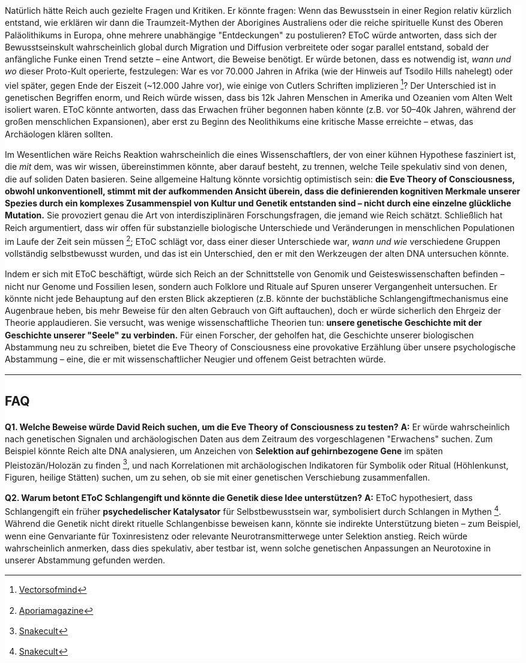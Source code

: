 Natürlich hätte Reich auch gezielte Fragen und Kritiken. Er könnte fragen: Wenn das Bewusstsein in einer Region relativ kürzlich entstand, wie erklären wir dann die Traumzeit-Mythen der Aborigines Australiens oder die reiche spirituelle Kunst des Oberen Paläolithikums in Europa, ohne mehrere unabhängige "Entdeckungen" zu postulieren? EToC würde antworten, dass sich der Bewusstseinskult wahrscheinlich global durch Migration und Diffusion verbreitete oder sogar parallel entstand, sobald der anfängliche Funke einen Trend setzte – eine Antwort, die Beweise benötigt. Er würde betonen, dass es notwendig ist, *wann und wo* dieser Proto-Kult operierte, festzulegen: War es vor 70.000 Jahren in Afrika (wie der Hinweis auf Tsodilo Hills nahelegt) oder viel später, gegen Ende der Eiszeit (~12.000 Jahre vor), wie einige von Cutlers Schriften implizieren [^oai25]? Der Unterschied ist in genetischen Begriffen enorm, und Reich würde wissen, dass bis 12k Jahren Menschen in Amerika und Ozeanien vom Alten Welt isoliert waren. EToC könnte antworten, dass das Erwachen früher begonnen haben könnte (z.B. vor 50–40k Jahren, während der großen menschlichen Expansionen), aber erst zu Beginn des Neolithikums eine kritische Masse erreichte – etwas, das Archäologen klären sollten.

Im Wesentlichen wäre Reichs Reaktion wahrscheinlich die eines Wissenschaftlers, der von einer kühnen Hypothese fasziniert ist, die *mit* dem, was wir wissen, übereinstimmen könnte, aber darauf besteht, zu trennen, welche Teile spekulativ sind von denen, die auf soliden Daten basieren. Seine allgemeine Haltung könnte vorsichtig optimistisch sein: **die Eve Theory of Consciousness, obwohl unkonventionell, stimmt mit der aufkommenden Ansicht überein, dass die definierenden kognitiven Merkmale unserer Spezies durch ein komplexes Zusammenspiel von Kultur und Genetik entstanden sind – nicht durch eine einzelne glückliche Mutation.** Sie provoziert genau die Art von interdisziplinären Forschungsfragen, die jemand wie Reich schätzt. Schließlich hat Reich argumentiert, dass wir offen für substanzielle biologische Unterschiede und Veränderungen in menschlichen Populationen im Laufe der Zeit sein müssen [^oai52]; EToC schlägt vor, dass einer dieser Unterschiede war, *wann und wie* verschiedene Gruppen vollständig selbstbewusst wurden, und das ist ein Unterschied, den er mit den Werkzeugen der alten DNA untersuchen könnte.

Indem er sich mit EToC beschäftigt, würde sich Reich an der Schnittstelle von Genomik und Geisteswissenschaften befinden – nicht nur Genome und Fossilien lesen, sondern auch Folklore und Rituale auf Spuren unserer Vergangenheit untersuchen. Er könnte nicht jede Behauptung auf den ersten Blick akzeptieren (z.B. könnte der buchstäbliche Schlangengiftmechanismus eine Augenbraue heben, bis mehr Beweise für den alten Gebrauch von Gift auftauchen), doch er würde sicherlich den Ehrgeiz der Theorie applaudieren. Sie versucht, was wenige wissenschaftliche Theorien tun: **unsere genetische Geschichte mit der Geschichte unserer "Seele" zu verbinden.** Für einen Forscher, der geholfen hat, die Geschichte unserer biologischen Abstammung neu zu schreiben, bietet die Eve Theory of Consciousness eine provokative Erzählung über unsere psychologische Abstammung – eine, die er mit wissenschaftlicher Neugier und offenem Geist betrachten würde.

---

## FAQ

**Q1. Welche Beweise würde David Reich suchen, um die Eve Theory of Consciousness zu testen?** 
**A:** Er würde wahrscheinlich nach genetischen Signalen und archäologischen Daten aus dem Zeitraum des vorgeschlagenen "Erwachens" suchen. Zum Beispiel könnte Reich alte DNA analysieren, um Anzeichen von **Selektion auf gehirnbezogene Gene** im späten Pleistozän/Holozän zu finden [^oai46], und nach Korrelationen mit archäologischen Indikatoren für Symbolik oder Ritual (Höhlenkunst, Figuren, heilige Stätten) suchen, um zu sehen, ob sie mit einer genetischen Verschiebung zusammenfallen.

**Q2. Warum betont EToC Schlangengift und könnte die Genetik diese Idee unterstützen?** 
**A:** EToC hypothesiert, dass Schlangengift ein früher **psychedelischer Katalysator** für Selbstbewusstsein war, symbolisiert durch Schlangen in Mythen [^oai3]. Während die Genetik nicht direkt rituelle Schlangenbisse beweisen kann, könnte sie indirekte Unterstützung bieten – zum Beispiel, wenn eine Genvariante für Toxinresistenz oder relevante Neurotransmitterwege unter Selektion anstieg. Reich würde wahrscheinlich anmerken, dass dies spekulativ, aber testbar ist, wenn solche genetischen Anpassungen an Neurotoxine in unserer Abstammung gefunden werden.


[^oai1]: [Pumpkinperson](https://pumpkinperson.com/tag/david-reich/#:~:text=,David%20Reich%2C%20pg%2018)
[^oai2]: [Vectorsofmind](https://www.vectorsofmind.com/p/eve-theory-of-consciousness-v3#:~:text=My%20thesis%20is%20that%20women,of%20the%20idea%20are%20still)
[^oai3]: [Snakecult](https://snakecult.net/posts/froese-ritualized-mind-eve-theory/#:~:text=discovery%2C%20likely%20made%20by%20certain,to%20ritualize%20mind%20alteration)
[^oai4]: [Snakecult](https://snakecult.net/posts/froese-ritualized-mind-eve-theory/#:~:text=at%20the%20dawn%20of%20human,It%20thus%20complements)
[^oai5]: [Snakecult](https://snakecult.net/posts/froese-ritualized-mind-eve-theory/#:~:text=genetic%20consequences%20,in%20paleogenomics%2C%20archaeology%2C%20and%20psychology)
[^oai6]: [Aporiamagazine](https://www.aporiamagazine.com/p/overwhelming-evidence-of-recent-evolution#:~:text=alongside%20the%20overall%20trend,selection%20to%20be%20bred%20out)
[^oai7]: [Zygonjournal](https://www.zygonjournal.org/article/id/14927/#:~:text=Anthropological%20evidence%20pointed%20to%20a,After%20this%20time%2C%20the)
[^oai8]: [Zygonjournal](https://www.zygonjournal.org/article/id/14927/#:~:text=the%20world%27s%20first%20representational%20art,are%20recognizable%20as%20transcendent%20art)
[^oai9]: [Zygonjournal](https://www.zygonjournal.org/article/id/14927/#:~:text=The%20anthropologist%20best%20known%20for,the%20development%20of%20complex%20behavior)
[^oai10]: [Vectorsofmind](https://www.vectorsofmind.com/p/eve-theory-of-consciousness-v3#:~:text=Chomsky%20and%20another%20linguist%20named,genes%20of%20millions%20of%20people)
[^oai11]: [Vectorsofmind](https://www.vectorsofmind.com/p/the-eve-theory-of-consciousness#:~:text=For%20Chomsky%20language%20is%20far,%E2%80%9D)
[^oai12]: [Pumpkinperson](https://pumpkinperson.com/tag/david-reich/#:~:text=,)
[^oai13]: [Pumpkinperson](https://pumpkinperson.com/tag/david-reich/#:~:text=our%20survey,David%20Reich%2C%20pg%2018)
[^oai14]: [Vectorsofmind](https://www.vectorsofmind.com/p/eve-theory-of-consciousness-v3#:~:text=switch,sapience%20being%20very%20psychologically%20strange)
[^oai15]: [Zygonjournal](https://www.zygonjournal.org/article/id/14927/#:~:text=Klein%27s%20hypothesis%20came%20under%20intense,whether%20biological%20change%20contributed%20to)
[^oai16]: [Zygonjournal](https://www.zygonjournal.org/article/id/14927/#:~:text=The%20dramatic%20acceleration%20of%20change,of%20Later%20Stone%20Age%20cultures)
[^oai17]: [Zygonjournal](https://www.zygonjournal.org/article/id/14927/#:~:text=evidence%20of%20stone%20tool%20types,woolly%20mammoth%20tusk%2C%20found%20in)
[^oai18]: [Zygonjournal](https://www.zygonjournal.org/article/id/14927/#:~:text=The%20natural%20explanation%20for%20all,lived%20in%20each%20place%20before)
[^oai19]: [Vectorsofmind](https://www.vectorsofmind.com/p/eve-theory-of-consciousness-v3#:~:text=niche%20in%20the%20subsequent%20thousands,In)
[^oai20]: [Vectorsofmind](https://www.vectorsofmind.com/p/the-eve-theory-of-consciousness#:~:text=to%20population%20geneticists%20all%20humans,on%20earth%20is%20his%20descendent)
[^oai21]: [Vectorsofmind](https://www.vectorsofmind.com/p/eve-theory-of-consciousness-v3#:~:text=%E2%80%9CIn%20the%20beginning%2C%20there%20was,1)
[^oai22]: [Snakecult](https://snakecult.net/posts/froese-ritualized-mind-eve-theory/#:~:text=that%20cultural%20ritual%20practices%20%E2%80%93,This%20paper%20presents%20a%20deep)
[^oai23]: [Vectorsofmind](https://www.vectorsofmind.com/p/eve-theory-of-consciousness-v3#:~:text=one%20of%20the%20first%20technologies,quarters%20of%20these)
[^oai24]: [Vectorsofmind](https://www.vectorsofmind.com/p/the-eve-theory-of-consciousness#:~:text=Judging%20from%20cultural%20artifacts%E2%80%94myths%2C%20megaliths,recorded%20in%20creation%20myths%20worldwide)
[^oai25]: [Vectorsofmind](https://www.vectorsofmind.com/p/the-eve-theory-of-consciousness#:~:text=the%20invention%20of%20agriculture%20the,world%20over)
[^oai26]: [Vectorsofmind](https://www.vectorsofmind.com/p/the-eve-theory-of-consciousness#:~:text=tasted%20self,recorded%20in%20creation%20myths%20worldwide)
[^oai27]: [Vectorsofmind](https://www.vectorsofmind.com/p/the-eve-theory-of-consciousness#:~:text=This%20birth%20also%20brought%20death,of%20agriculture%20the%20world%20over)
[^oai28]: [Vectorsofmind](https://www.vectorsofmind.com/p/the-eve-theory-of-consciousness#:~:text=god,recorded%20in%20creation%20myths%20worldwide)
[^oai29]: [Vectorsofmind](https://www.vectorsofmind.com/p/the-eve-theory-of-consciousness#:~:text=sated,of%20agriculture%20the%20world%20over)
[^oai30]: [Vectorsofmind](https://www.vectorsofmind.com/p/the-eve-theory-of-consciousness#:~:text=prevent%20it,of%20agriculture%20the%20world%20over)
[^oai31]: [Vectorsofmind](https://www.vectorsofmind.com/p/the-eve-theory-of-consciousness#:~:text=blown,metaphysics%20were%20developed%20by%20philosophical)
[^oai32]: [Vectorsofmind](https://www.vectorsofmind.com/p/the-eve-theory-of-consciousness#:~:text=Today%20the%20self%20is%20acquired,with%20the%20power%20of%20abstractions)
[^oai33]: [Vectorsofmind](https://www.vectorsofmind.com/p/eve-theory-of-consciousness-v3#:~:text=This%20is%20simply%20not%20true%2C,I%20go%20into%20other%20problems)
[^oai34]: [Vectorsofmind](https://www.vectorsofmind.com/p/eve-theory-of-consciousness-v3#:~:text=recursion%20started%20to%20evolve%2C%20it,for%20this%20to%20develop%20young)
[^oai35]: [Snakecult](https://snakecult.net/posts/froese-ritualized-mind-eve-theory/#:~:text=those%20stories%20persisted,not%20only%20unifies%20disparate%20data)
[^oai36]: [Vectorsofmind](https://www.vectorsofmind.com/p/the-eve-theory-of-consciousness#:~:text=Bicameral%20breakdown%20is%20unique%20among,psychology%2C%20comparative%20mythology%2C%20and%20anthropology)
[^oai37]: [Vectorsofmind](https://www.vectorsofmind.com/p/the-eve-theory-of-consciousness#:~:text=opens%20the%20theory%20to%20falsification,psychology%2C%20comparative%20mythology%2C%20and%20anthropology)
[^oai38]: [Vectorsofmind](https://www.vectorsofmind.com/p/eve-theory-of-consciousness-v3#:~:text=The%20fact%20that%20creation%20myths,of%20the%20transition%20to%20sapience)
[^oai39]: [Snakecult](https://snakecult.net/posts/froese-ritualized-mind-eve-theory/#:~:text=have%20noted%20sites%20like%20Tsodilo,see%20common%20archetypes%20across%20myths)
[^oai40]: [Snakecult](https://snakecult.net/posts/froese-ritualized-mind-eve-theory/#:~:text=one%20of%20the%20oldest%20snake,No%20alternative%20model)
[^oai41]: [Snakecult](https://snakecult.net/posts/froese-ritualized-mind-eve-theory/#:~:text=can%20be%20viewed%20as%20an,By)
[^oai42]: [Snakecult](https://snakecult.net/posts/froese-ritualized-mind-eve-theory/#:~:text=archaeological%20signs%20of%20a%20Paleolithic,It%20thus%20complements)
[^oai43]: [Pumpkinperson](https://pumpkinperson.com/tag/david-reich/#:~:text=genetic%20change,David%20Reich%2C%20pg%2018)
[^oai44]: [Aporiamagazine](https://www.aporiamagazine.com/p/overwhelming-evidence-of-recent-evolution#:~:text=continuous%20selection%20to%20be%20bred,out)
[^oai45]: [Aporiamagazine](https://www.aporiamagazine.com/p/overwhelming-evidence-of-recent-evolution#:~:text=Most%20interesting%20is%20that%20the,over%20part%20reflects%20these%20other)
[^oai46]: [Snakecult](https://snakecult.net/posts/froese-ritualized-mind-eve-theory/#:~:text=genetic%20consequences%20,but%20also%20generates)
[^oai47]: [Vectorsofmind](https://www.vectorsofmind.com/p/the-eve-theory-of-consciousness#:~:text=The%20technical%20name%20for%20this,What%20if%20we%20performed%20this)
[^oai48]: [Vectorsofmind](https://www.vectorsofmind.com/p/the-eve-theory-of-consciousness#:~:text=into%20a%20mind%20palace,were%20developed%20by%20philosophical%20zombies)
[^oai49]: [Vectorsofmind](https://www.vectorsofmind.com/p/the-eve-theory-of-consciousness#:~:text=I%20believe%20Jaynes%20is%20right,of%20Mind%20point%20the%20way)
[^oai50]: [Vectorsofmind](https://www.vectorsofmind.com/p/the-eve-theory-of-consciousness#:~:text=Very%20briefly%2C%20I%20studied%20how,degree%20the%20guide%20to%20action%E2%80%9D)
[^oai51]: [Zygonjournal](https://www.zygonjournal.org/article/id/14927/#:~:text=an%20important%20part%20of%20the,at%20which%20human%20mutations%20occur)
[^oai52]: [Aporiamagazine](https://www.aporiamagazine.com/p/overwhelming-evidence-of-recent-evolution#:~:text=David%20Reich%20is%20the%20Harvard,DNA%20to%20elucidate%20human%20adaptation%E2%80%99)
[^oai53]: [Zygonjournal](https://www.zygonjournal.org/article/id/14927/#:~:text=branches%20that%20left%20the%20main,it%20is%20important%20to%20realize)
[^oai54]: [Vectorsofmind](https://www.vectorsofmind.com/p/the-eve-theory-of-consciousness#:~:text=The%20fatal%20flaw%20is%20Jaynes%E2%80%99s,awareness)
[^oai55]: [Vectorsofmind](https://www.vectorsofmind.com/p/the-eve-theory-of-consciousness#:~:text=Instead%20Jaynes%20asks%20adherents%20to,were%20developed%20by%20philosophical%20zombies)
[^1]: Julian Jaynes’ umstrittene *bikamerale Geist*-Theorie (1976) argumentierte, dass Menschen noch vor ~3.000 Jahren nicht im modernen Sinne selbstbewusst waren; stattdessen erlebten sie halluzinierte Stimmen (interpretiert als Götter), die ihre Handlungen leiteten. Während nur wenige Gelehrte Jaynes’ spätes Datum akzeptieren, inspiriert seine Idee, dass Bewusstsein einen definierbaren Ursprung hat und nicht immer bei uns war, Erkundungen wie EToC [^oai54] [^oai55].